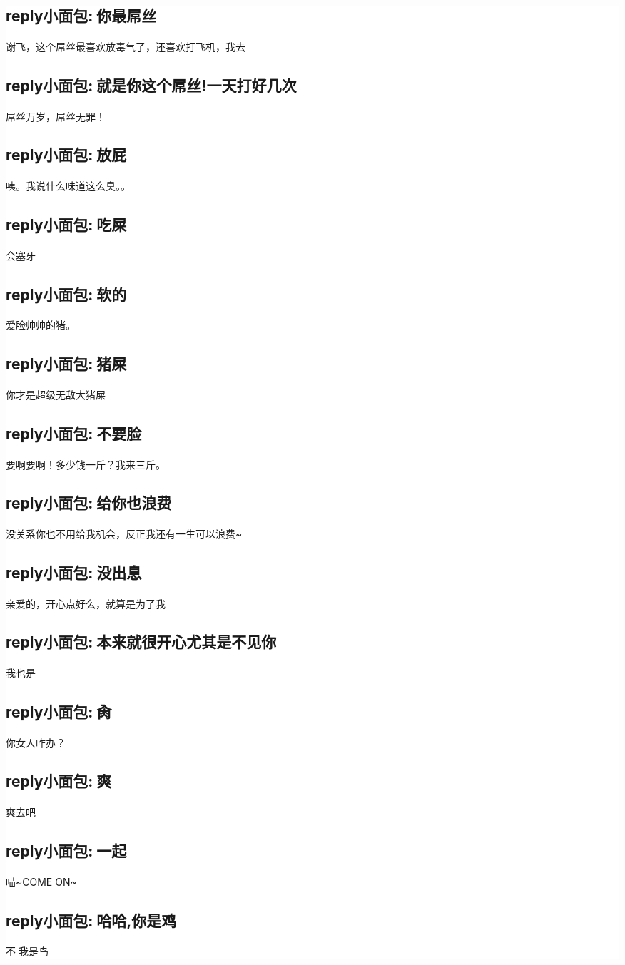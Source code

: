 ## reply小面包: 你最屌丝
谢飞，这个屌丝最喜欢放毒气了，还喜欢打飞机，我去

## reply小面包: 就是你这个屌丝!一天打好几次
屌丝万岁，屌丝无罪！

## reply小面包: 放屁
咦。我说什么味道这么臭。。

## reply小面包: 吃屎
会塞牙

## reply小面包: 软的
爱脸帅帅的猪。

## reply小面包: 猪屎
你才是超级无敌大猪屎

## reply小面包: 不要脸
要啊要啊！多少钱一斤？我来三斤。

## reply小面包: 给你也浪费
没关系你也不用给我机会，反正我还有一生可以浪费~

## reply小面包: 没出息
亲爱的，开心点好么，就算是为了我

## reply小面包: 本来就很开心尤其是不见你
我也是

## reply小面包: 肏
你女人咋办？

## reply小面包: 爽
爽去吧

## reply小面包: 一起
喵~COME ON~

## reply小面包: 哈哈,你是鸡
不 我是鸟
